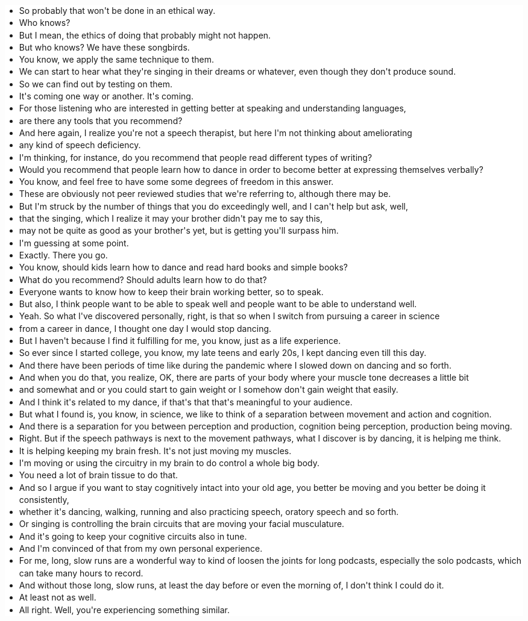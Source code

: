 *  So probably that won't be done in an ethical way.
*  Who knows?
*  But I mean, the ethics of doing that probably might not happen.
*  But who knows? We have these songbirds.
*  You know, we apply the same technique to them.
*  We can start to hear what they're singing in their dreams or whatever, even though they don't produce sound.
*  So we can find out by testing on them.
*  It's coming one way or another. It's coming.
*  For those listening who are interested in getting better at speaking and understanding languages,
*  are there any tools that you recommend?
*  And here again, I realize you're not a speech therapist, but here I'm not thinking about ameliorating
*  any kind of speech deficiency.
*  I'm thinking, for instance, do you recommend that people read different types of writing?
*  Would you recommend that people learn how to dance in order to become better at expressing themselves verbally?
*  You know, and feel free to have some some degrees of freedom in this answer.
*  These are obviously not peer reviewed studies that we're referring to, although there may be.
*  But I'm struck by the number of things that you do exceedingly well, and I can't help but ask, well,
*  that the singing, which I realize it may your brother didn't pay me to say this,
*  may not be quite as good as your brother's yet, but is getting you'll surpass him.
*  I'm guessing at some point.
*  Exactly. There you go.
*  You know, should kids learn how to dance and read hard books and simple books?
*  What do you recommend? Should adults learn how to do that?
*  Everyone wants to know how to keep their brain working better, so to speak.
*  But also, I think people want to be able to speak well and people want to be able to understand well.
*  Yeah. So what I've discovered personally, right, is that so when I switch from pursuing a career in science
*  from a career in dance, I thought one day I would stop dancing.
*  But I haven't because I find it fulfilling for me, you know, just as a life experience.
*  So ever since I started college, you know, my late teens and early 20s, I kept dancing even till this day.
*  And there have been periods of time like during the pandemic where I slowed down on dancing and so forth.
*  And when you do that, you realize, OK, there are parts of your body where your muscle tone decreases a little bit
*  and somewhat and or you could start to gain weight or I somehow don't gain weight that easily.
*  And I think it's related to my dance, if that's that that's meaningful to your audience.
*  But what I found is, you know, in science, we like to think of a separation between movement and action and cognition.
*  And there is a separation for you between perception and production, cognition being perception, production being moving.
*  Right. But if the speech pathways is next to the movement pathways, what I discover is by dancing, it is helping me think.
*  It is helping keeping my brain fresh. It's not just moving my muscles.
*  I'm moving or using the circuitry in my brain to do control a whole big body.
*  You need a lot of brain tissue to do that.
*  And so I argue if you want to stay cognitively intact into your old age, you better be moving and you better be doing it consistently,
*  whether it's dancing, walking, running and also practicing speech, oratory speech and so forth.
*  Or singing is controlling the brain circuits that are moving your facial musculature.
*  And it's going to keep your cognitive circuits also in tune.
*  And I'm convinced of that from my own personal experience.
*  For me, long, slow runs are a wonderful way to kind of loosen the joints for long podcasts, especially the solo podcasts, which can take many hours to record.
*  And without those long, slow runs, at least the day before or even the morning of, I don't think I could do it.
*  At least not as well.
*  All right. Well, you're experiencing something similar.